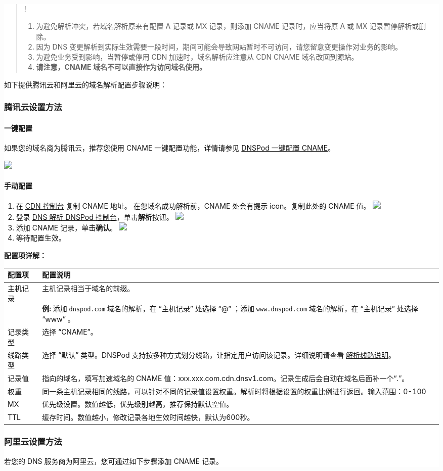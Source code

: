 </tbody></table>

>!
>1. 为避免解析冲突，若域名解析原来有配置 A 记录或 MX 记录，则添加 CNAME 记录时，应当将原 A 或 MX 记录暂停解析或删除。
>2. 因为 DNS 变更解析到实际生效需要一段时间，期间可能会导致网站暂时不可访问，请您留意变更操作对业务的影响。
>3. 为避免业务受到影响，当暂停或停用 CDN 加速时，域名解析应注意从 CDN CNAME 域名改回到源站。
>4. **请注意，CNAME 域名不可以直接作为访问域名使用。**

如下提供腾讯云和阿里云的域名解析配置步骤说明：

[](id:m1)
### 腾讯云设置方法

#### 一键配置

如果您的域名商为腾讯云，推荐您使用 CNAME 一键配置功能，详情请参见 [DNSPod 一键配置 CNAME](https://cloud.tencent.com/document/product/228/59152)。

![](https://main.qcloudimg.com/raw/bce6d4d2207f120dfe69a4732b5c82a3.png)

#### 手动配置

1. 在 [CDN 控制台](https://console.cloud.tencent.com/cdn) 复制 CNAME 地址。
   在您域名成功解析前，CNAME 处会有提示 icon。复制此处的 CNAME 值。
![](https://main.qcloudimg.com/raw/953d05b2e06eb8de643a52bc8d175285.png)
2. 登录 [DNS 解析 DNSPod 控制台](https://console.cloud.tencent.com/cns)，单击**解析**按钮。
![](https://main.qcloudimg.com/raw/5ad4678bc71367d14e97cf038fe131e2.png)
3. 添加 CNAME 记录，单击**确认**。
![](https://main.qcloudimg.com/raw/a76c964c1008726ff39eb237338c2a52.png)
4. 等待配置生效。

**配置项详解：**

| 配置项   | 配置说明                                                     |
| :------- | :----------------------------------------------------------- |
| 主机记录 | 主机记录相当于域名的前缀。<br><br>**例:** 添加 `dnspod.com` 域名的解析，在 “主机记录” 处选择 “@” ；添加 `www.dnspod.com` 域名的解析，在 “主机记录” 处选择 “www” 。 |
| 记录类型 | 选择 “CNAME”。                                               |
| 线路类型 | 选择 “默认” 类型。DNSPod 支持按多种方式划分线路，让指定用户访问该记录。详细说明请查看 [解析线路说明](https://docs.dnspod.cn/dns/5f4775898ae73e11c5b01afc/)。 |
| 记录值   | 指向的域名，填写加速域名的 CNAME 值：xxx.xxx.com.cdn.dnsv1.com。记录生成后会自动在域名后面补一个“.”。 |
| 权重     | 同一条主机记录相同的线路，可以针对不同的记录值设置权重。解析时将根据设置的权重比例进行返回。输入范围：0-100 |
| MX       | 优先级设置。数值越低，优先级别越高，推荐保持默认空值。       |
| TTL      | 缓存时间。数值越小，修改记录各地生效时间越快，默认为600秒。  |

[](id:m2)
### 阿里云设置方法

若您的 DNS 服务商为阿里云，您可通过如下步骤添加 CNAME 记录。

